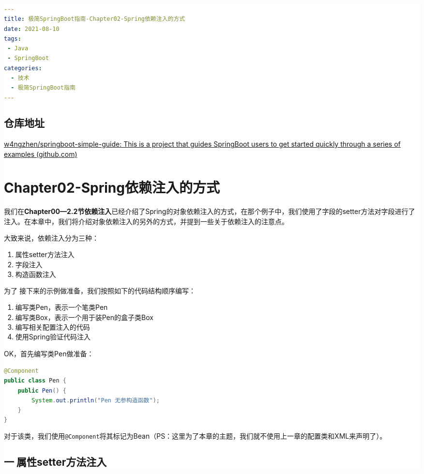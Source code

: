 ```yaml
---
title: 极简SpringBoot指南-Chapter02-Spring依赖注入的方式
date: 2021-08-10
tags:
 - Java
 - SpringBoot
categories:
  - 技术
  - 极简SpringBoot指南 
---
```


## 仓库地址

[w4ngzhen/springboot-simple-guide: This is a project that guides SpringBoot users to get started quickly through a series of examples (github.com)](https://github.com/w4ngzhen/springboot-simple-guide)

# Chapter02-Spring依赖注入的方式



我们在**Chapter00—2.2节依赖注入**已经介绍了Spring的对象依赖注入的方式，在那个例子中，我们使用了字段的setter方法对字段进行了注入。在本章中，我们将介绍对象依赖注入的另外的方式，并提到一些关于依赖注入的注意点。

大致来说，依赖注入分为三种：

1. 属性setter方法注入
2. 字段注入
3. 构造函数注入

为了 接下来的示例做准备，我们按照如下的代码结构顺序编写：

1. 编写类Pen，表示一个笔类Pen
2. 编写类Box，表示一个用于装Pen的盒子类Box
3. 编写相关配置注入的代码
4. 使用Spring验证代码注入

OK，首先编写类Pen做准备：

```java
@Component
public class Pen {
    public Pen() {
        System.out.println("Pen 无参构造函数");
    }
}
```

对于该类，我们使用`@Component`将其标记为Bean（PS：这里为了本章的主题，我们就不使用上一章的配置类和XML来声明了）。

## 一 属性setter方法注入
